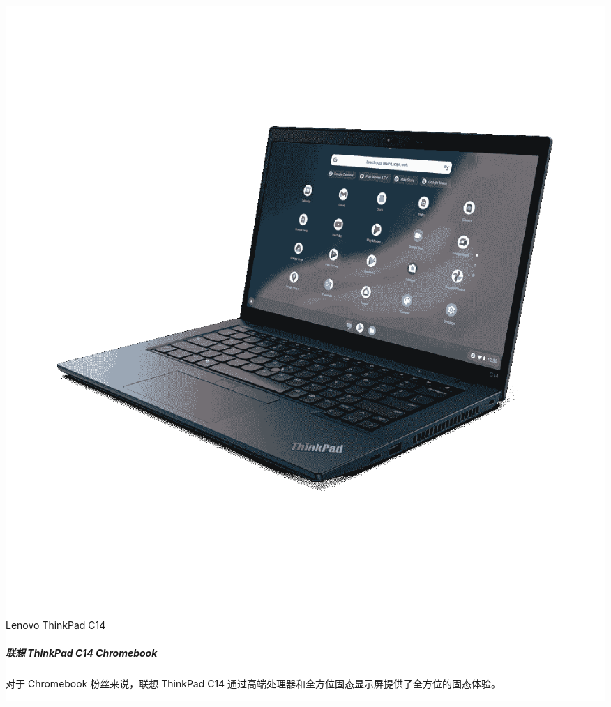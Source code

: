  <picture>![The ThinkPad C14 is a premium Chromebook with solid specs and the iconic ThinkPad C14\. It also includes 4G support.](img/2da6e8cd7def905d3bf964b0b316e4f3.png)</picture> 

Lenovo ThinkPad C14

##### 联想 ThinkPad C14 Chromebook

对于 Chromebook 粉丝来说，联想 ThinkPad C14 通过高端处理器和全方位固态显示屏提供了全方位的固态体验。

* * *
